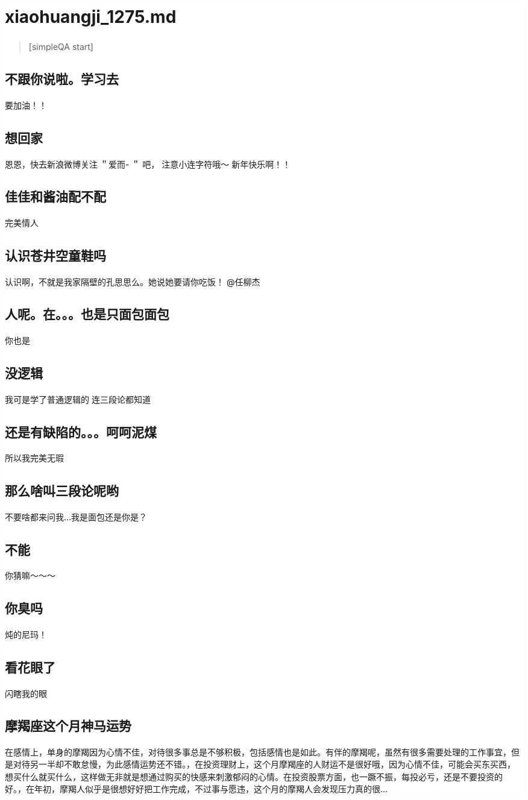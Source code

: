 # xiaohuangji_1275.md


> [simpleQA start]

## 不跟你说啦。学习去
要加油！！

## 想回家
恩恩，快去新浪微博关注  ＂爱而- ＂ 吧， 注意小连字符哦～
新年快乐啊！！

## 佳佳和酱油配不配
完美情人

## 认识苍井空童鞋吗
认识啊，不就是我家隔壁的孔思思么。她说她要请你吃饭！ @任柳杰

## 人呢。在。。。也是只面包面包
你也是

## 没逻辑
我可是学了普通逻辑的 连三段论都知道

## 还是有缺陷的。。。呵呵泥煤
所以我完美无瑕

## 那么啥叫三段论呢哟
不要啥都来问我…我是面包还是你是？

## 不能
你猜嘛～～～

## 你臭吗
炖的尼玛！

## 看花眼了
闪瞎我的眼

## 摩羯座这个月神马运势
在感情上，单身的摩羯因为心情不佳，对待很多事总是不够积极，包括感情也是如此。有伴的摩羯呢，虽然有很多需要处理的工作事宜，但是对待另一半却不敢怠慢，为此感情运势还不错。，在投资理财上，这个月摩羯座的人财运不是很好哦，因为心情不佳，可能会买东买西，想买什么就买什么，这样做无非就是想通过购买的快感来刺激郁闷的心情。在投资股票方面，也一蹶不振，每投必亏，还是不要投资的好。，在年初，摩羯人似乎是很想好好把工作完成，不过事与愿违，这个月的摩羯人会发现压力真的很...
